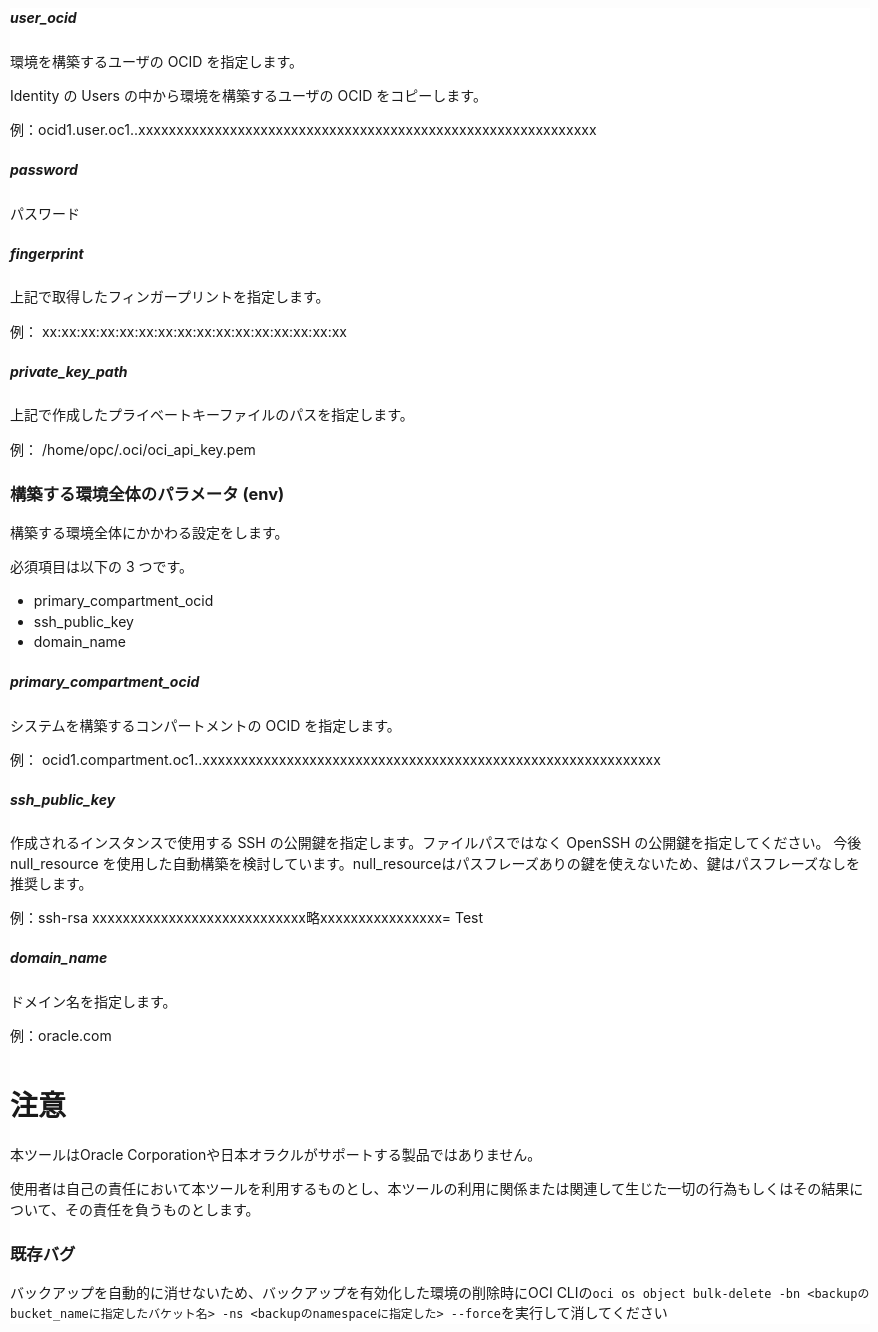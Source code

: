 ##### user_ocid
環境を構築するユーザの OCID を指定します。

Identity の Users の中から環境を構築するユーザの OCID をコピーします。

例：ocid1.user.oc1..xxxxxxxxxxxxxxxxxxxxxxxxxxxxxxxxxxxxxxxxxxxxxxxxxxxxxxxxxxxx
##### password

パスワード
##### fingerprint
上記で取得したフィンガープリントを指定します。

例： xx:xx:xx:xx:xx:xx:xx:xx:xx:xx:xx:xx:xx:xx:xx:xx

##### private_key_path
上記で作成したプライベートキーファイルのパスを指定します。

例： /home/opc/.oci/oci_api_key.pem


### 構築する環境全体のパラメータ (env)
構築する環境全体にかかわる設定をします。

必須項目は以下の 3 つです。

 - primary_compartment_ocid
 - ssh_public_key
 - domain_name

##### primary_compartment_ocid
システムを構築するコンパートメントの OCID を指定します。
 
例： ocid1.compartment.oc1..xxxxxxxxxxxxxxxxxxxxxxxxxxxxxxxxxxxxxxxxxxxxxxxxxxxxxxxxxxxx

##### ssh_public_key
作成されるインスタンスで使用する SSH の公開鍵を指定します。ファイルパスではなく OpenSSH の公開鍵を指定してください。
今後 null_resource を使用した自動構築を検討しています。null_resourceはパスフレーズありの鍵を使えないため、鍵はパスフレーズなしを推奨します。

例：ssh-rsa xxxxxxxxxxxxxxxxxxxxxxxxxxxx略xxxxxxxxxxxxxxxx= Test

##### domain_name
ドメイン名を指定します。

例：oracle.com


# 注意
本ツールはOracle Corporationや日本オラクルがサポートする製品ではありません。

使用者は自己の責任において本ツールを利用するものとし、本ツールの利用に関係または関連して生じた一切の行為もしくはその結果について、その責任を負うものとします。
### 既存バグ
バックアップを自動的に消せないため、バックアップを有効化した環境の削除時にOCI CLIの`oci os object bulk-delete -bn <backupのbucket_nameに指定したバケット名> -ns <backupのnamespaceに指定した> --force`を実行して消してください